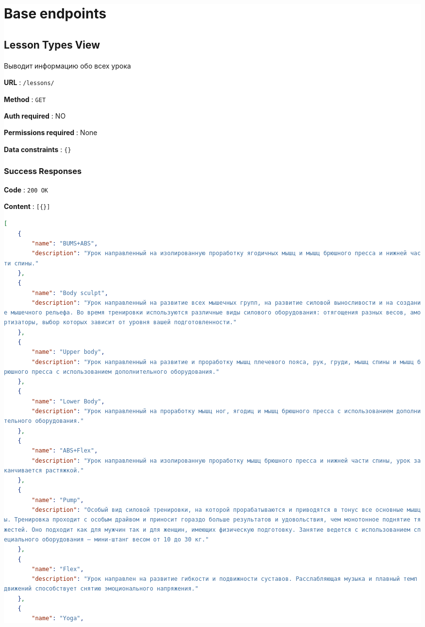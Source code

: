 # Base endpoints

## Lesson Types View
Выводит информацию обо всех урока

**URL** : `/lessons/`

**Method** : `GET`

**Auth required** : NO

**Permissions required** : None

**Data constraints** : `{}`

### Success Responses

**Code** : `200 OK`

**Content** : `[{}]`

```json
[
    {
        "name": "BUMS+ABS",
        "description": "Урок направленный на изолированную проработку ягодичных мышц и мышц брюшного пресса и нижней части спины."
    },
    {
        "name": "Body sculpt",
        "description": "Урок направленный на развитие всех мышечных групп, на развитие силовой выносливости и на создание мышечного рельефа. Во время тренировки используются различные виды силового оборудования: отягощения разных весов, амортизаторы, выбор которых зависит от уровня вашей подготовленности."
    },
    {
        "name": "Upper body",
        "description": "Урок направленный на развитие и проработку мышц плечевого пояса, рук, груди, мышц спины и мышц брюшного пресса с использованием дополнительного оборудования."
    },
    {
        "name": "Lower Body",
        "description": "Урок направленный на проработку мышц ног, ягодиц и мышц брюшного пресса с использованием дополнительного оборудования."
    },
    {
        "name": "ABS+Flex",
        "description": "Урок направленный на изолированную проработку мышц брюшного пресса и нижней части спины, урок заканчивается растяжкой."
    },
    {
        "name": "Pump",
        "description": "Особый вид силовой тренировки, на которой прорабатываются и приводятся в тонус все основные мышцы. Тренировка проходит с особым драйвом и приносит гораздо больше результатов и удовольствия, чем монотонное поднятие тяжестей. Оно подходит как для мужчин так и для женщин, имеющих физическую подготовку. Занятие ведется с использованием специального оборудования – мини-штанг весом от 10 до 30 кг."
    },
    {
        "name": "Flex",
        "description": "Урок направлен на развитие гибкости и подвижности суставов. Расслабляющая музыка и плавный темп движений способствует снятию эмоционального напряжения."
    },
    {
        "name": "Yoga",
```